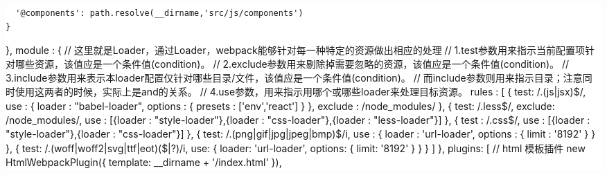       '@components': path.resolve(__dirname,'src/js/components')
    }
  },
  module : {
    // 这里就是Loader，通过Loader，webpack能够针对每一种特定的资源做出相应的处理
    // 1.test参数用来指示当前配置项针对哪些资源，该值应是一个条件值(condition)。
    // 2.exclude参数用来剔除掉需要忽略的资源，该值应是一个条件值(condition)。
    // 3.include参数用来表示本loader配置仅针对哪些目录/文件，该值应是一个条件值(condition)。
    // 而include参数则用来指示目录；注意同时使用这两者的时候，实际上是and的关系。
    // 4.use参数，用来指示用哪个或哪些loader来处理目标资源。
    rules : [
      {
        test: /\.(js|jsx)$/,
        use : {
          loader : &quot;babel-loader&quot;,
          options : {
            presets : ['env','react']
          }
        },
        exclude : /node_modules/
      },
      {
        test: /\.less$/,
        exclude: /node_modules/,
        use : [{loader : &quot;style-loader&quot;},{loader : &quot;css-loader&quot;},{loader : &quot;less-loader&quot;}]
      },
      {
        test : /\.css$/,
        use : [{loader : &quot;style-loader&quot;},{loader : &quot;css-loader&quot;}]
      },
      {
        test: /\.(png|gif|jpg|jpeg|bmp)$/i,
        use : {
          loader : 'url-loader',
          options : {
            limit : '8192'
          }
        }
      },
      {
        test: /\.(woff|woff2|svg|ttf|eot)($|\?)/i,
        use: {
          loader: 'url-loader',
          options: {
            limit: '8192'
          }
        }
      }
    ]
  },
  plugins: [
    // html 模板插件
    new HtmlWebpackPlugin({
        template: __dirname + '/index.html'
    }),
